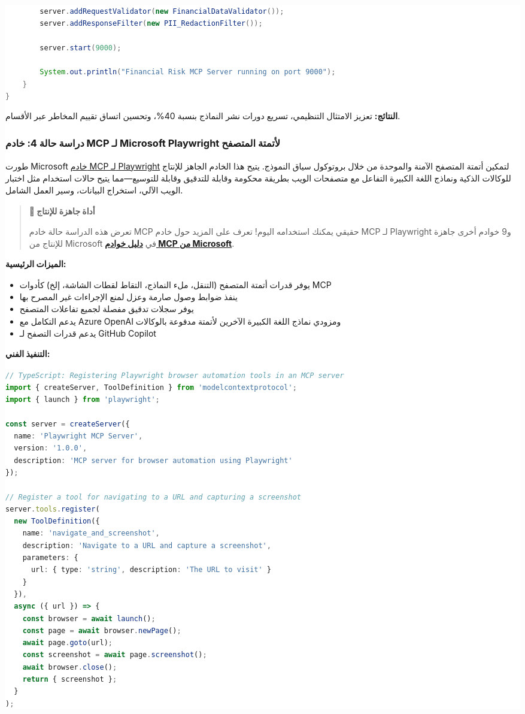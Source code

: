 ```java
        server.addRequestValidator(new FinancialDataValidator());
        server.addResponseFilter(new PII_RedactionFilter());
        
        server.start(9000);
        
        System.out.println("Financial Risk MCP Server running on port 9000");
    }
}
```

**النتائج:** تعزيز الامتثال التنظيمي، تسريع دورات نشر النماذج بنسبة 40%، وتحسين اتساق تقييم المخاطر عبر الأقسام.

### دراسة حالة 4: خادم MCP لـ Microsoft Playwright لأتمتة المتصفح

طورت Microsoft [خادم MCP لـ Playwright](https://github.com/microsoft/playwright-mcp) لتمكين أتمتة المتصفح الآمنة والموحدة من خلال بروتوكول سياق النموذج. يتيح هذا الخادم الجاهز للإنتاج للوكالات الذكية ونماذج اللغة الكبيرة التفاعل مع متصفحات الويب بطريقة محكومة وقابلة للتدقيق وقابلة للتوسيع—مما يتيح حالات استخدام مثل اختبار الويب الآلي، استخراج البيانات، وسير العمل الشامل.

> **🎯 أداة جاهزة للإنتاج**
> 
> تعرض هذه الدراسة حالة خادم MCP حقيقي يمكنك استخدامه اليوم! تعرف على المزيد حول خادم MCP لـ Playwright و9 خوادم أخرى جاهزة للإنتاج من Microsoft في [**دليل خوادم MCP من Microsoft**](microsoft-mcp-servers.md#8--playwright-mcp-server).

**الميزات الرئيسية:**
- يوفر قدرات أتمتة المتصفح (التنقل، ملء النماذج، التقاط لقطات الشاشة، إلخ) كأدوات MCP
- ينفذ ضوابط وصول صارمة وعزل لمنع الإجراءات غير المصرح بها
- يوفر سجلات تدقيق مفصلة لجميع تفاعلات المتصفح
- يدعم التكامل مع Azure OpenAI ومزودي نماذج اللغة الكبيرة الآخرين لأتمتة مدفوعة بالوكالات
- يدعم قدرات التصفح لـ GitHub Copilot

**التنفيذ الفني:**

```typescript
// TypeScript: Registering Playwright browser automation tools in an MCP server
import { createServer, ToolDefinition } from 'modelcontextprotocol';
import { launch } from 'playwright';

const server = createServer({
  name: 'Playwright MCP Server',
  version: '1.0.0',
  description: 'MCP server for browser automation using Playwright'
});

// Register a tool for navigating to a URL and capturing a screenshot
server.tools.register(
  new ToolDefinition({
    name: 'navigate_and_screenshot',
    description: 'Navigate to a URL and capture a screenshot',
    parameters: {
      url: { type: 'string', description: 'The URL to visit' }
    }
  }),
  async ({ url }) => {
    const browser = await launch();
    const page = await browser.newPage();
    await page.goto(url);
    const screenshot = await page.screenshot();
    await browser.close();
    return { screenshot };
  }
);

```